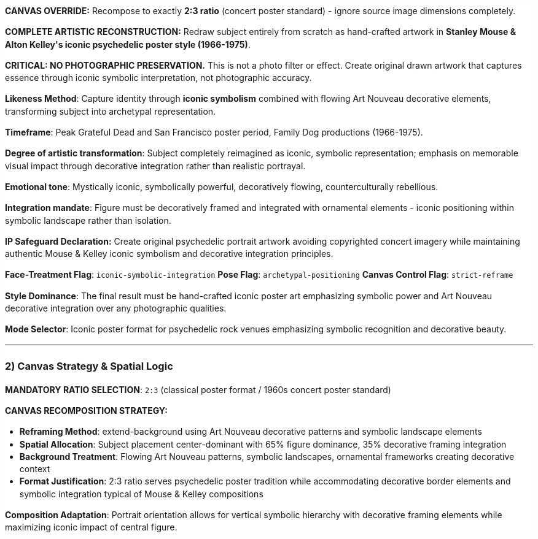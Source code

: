 **CANVAS OVERRIDE:** Recompose to exactly **2:3 ratio** (concert poster standard) - ignore source image dimensions completely.

**COMPLETE ARTISTIC RECONSTRUCTION:** Redraw subject entirely from scratch as hand-crafted artwork in **Stanley Mouse & Alton Kelley's iconic psychedelic poster style (1966-1975)**.

**CRITICAL: NO PHOTOGRAPHIC PRESERVATION.** This is not a photo filter or effect. Create original drawn artwork that captures essence through iconic symbolic interpretation, not photographic accuracy.

**Likeness Method**: Capture identity through **iconic symbolism** combined with flowing Art Nouveau decorative elements, transforming subject into archetypal representation.

**Timeframe**: Peak Grateful Dead and San Francisco poster period, Family Dog productions (1966-1975).

**Degree of artistic transformation**: Subject completely reimagined as iconic, symbolic representation; emphasis on memorable visual impact through decorative integration rather than realistic portrayal.

**Emotional tone**: Mystically iconic, symbolically powerful, decoratively flowing, counterculturally rebellious.

**Integration mandate**: Figure must be decoratively framed and integrated with ornamental elements - iconic positioning within symbolic landscape rather than isolation.

**IP Safeguard Declaration:** Create original psychedelic portrait artwork avoiding copyrighted concert imagery while maintaining authentic Mouse & Kelley iconic symbolism and decorative integration principles.

**Face-Treatment Flag**: `iconic-symbolic-integration` **Pose Flag**: `archetypal-positioning`
 **Canvas Control Flag**: `strict-reframe`

**Style Dominance**: The final result must be hand-crafted iconic poster art emphasizing symbolic power and Art Nouveau decorative integration over any photographic qualities.

**Mode Selector**: Iconic poster format for psychedelic rock venues emphasizing symbolic recognition and decorative beauty.

------

### 2) Canvas Strategy & Spatial Logic

**MANDATORY RATIO SELECTION**: `2:3` (classical poster format / 1960s concert poster standard)

**CANVAS RECOMPOSITION STRATEGY:**

- **Reframing Method**: extend-background using Art Nouveau decorative patterns and symbolic landscape elements
- **Spatial Allocation**: Subject placement center-dominant with 65% figure dominance, 35% decorative framing integration
- **Background Treatment**: Flowing Art Nouveau patterns, symbolic landscapes, ornamental frameworks creating decorative context
- **Format Justification**: 2:3 ratio serves psychedelic poster tradition while accommodating decorative border elements and symbolic integration typical of Mouse & Kelley compositions

**Composition Adaptation**: Portrait orientation allows for vertical symbolic hierarchy with decorative framing elements while maximizing iconic impact of central figure.

